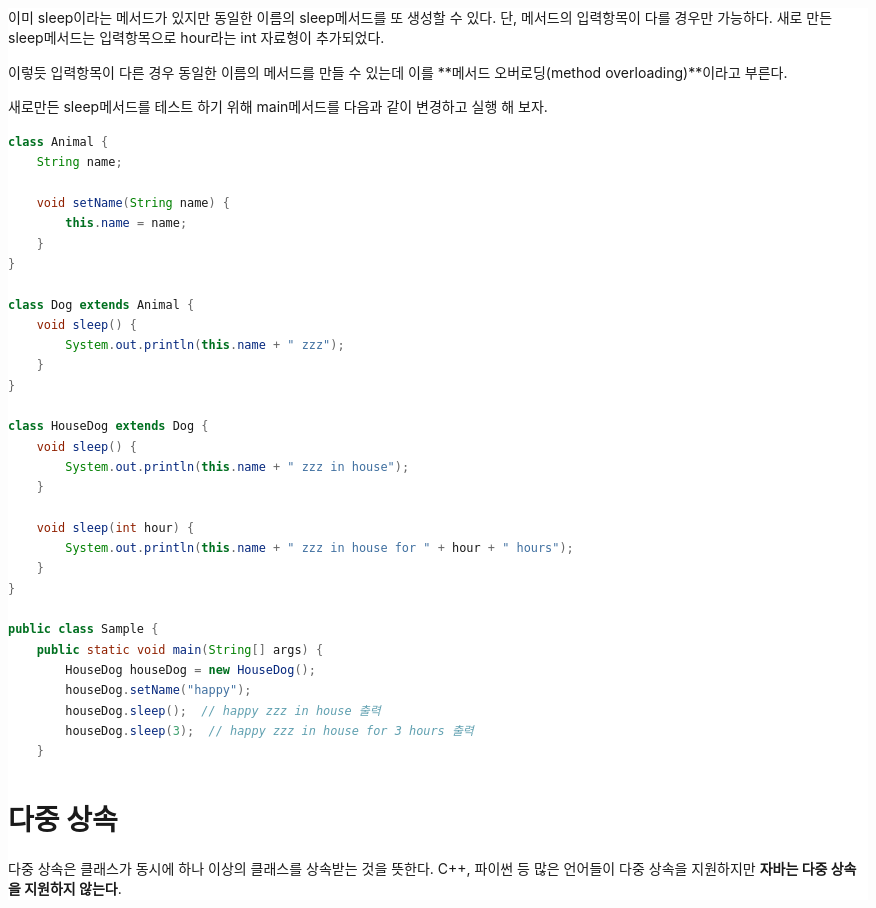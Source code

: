 이미 sleep이라는 메서드가 있지만 동일한 이름의 sleep메서드를 또 생성할 수 있다. 단, 메서드의 입력항목이 다를 경우만 가능하다. 새로 만든 sleep메서드는 입력항목으로 hour라는 int 자료형이 추가되었다.

이렇듯 입력항목이 다른 경우 동일한 이름의 메서드를 만들 수 있는데 이를 **메서드 오버로딩(method overloading)**이라고 부른다.

새로만든 sleep메서드를 테스트 하기 위해 main메서드를 다음과 같이 변경하고 실행 해 보자.

```java
class Animal {
    String name;

    void setName(String name) {
        this.name = name;
    }
}

class Dog extends Animal {
    void sleep() {
        System.out.println(this.name + " zzz");
    }
}

class HouseDog extends Dog {
    void sleep() {
        System.out.println(this.name + " zzz in house");
    }

    void sleep(int hour) {
        System.out.println(this.name + " zzz in house for " + hour + " hours");
    }
}

public class Sample {
    public static void main(String[] args) {
        HouseDog houseDog = new HouseDog();
        houseDog.setName("happy");
        houseDog.sleep();  // happy zzz in house 출력
        houseDog.sleep(3);  // happy zzz in house for 3 hours 출력
    }
```

# 다중 상속

다중 상속은 클래스가 동시에 하나 이상의 클래스를 상속받는 것을 뜻한다. C++, 파이썬 등 많은 언어들이 다중 상속을 지원하지만 **자바는 다중 상속을 지원하지 않는다**.